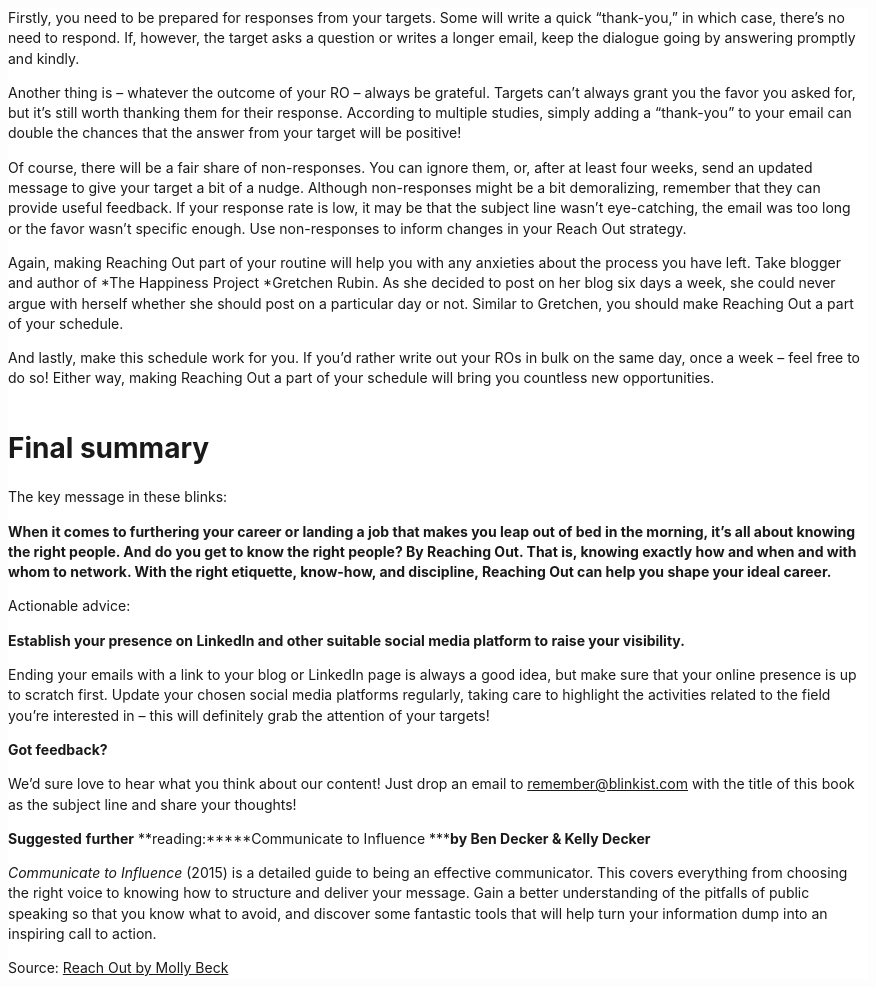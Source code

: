 Firstly, you need to be prepared for responses from your targets. Some will write a quick “thank-you,” in which case, there’s no need to respond. If, however, the target asks a question or writes a longer email, keep the dialogue going by answering promptly and kindly.

Another thing is – whatever the outcome of your RO – always be grateful. Targets can’t always grant you the favor you asked for, but it’s still worth thanking them for their response. According to multiple studies, simply adding a “thank-you” to your email can double the chances that the answer from your target will be positive!

Of course, there will be a fair share of non-responses. You can ignore them, or, after at least four weeks, send an updated message to give your target a bit of a nudge. Although non-responses might be a bit demoralizing, remember that they can provide useful feedback. If your response rate is low, it may be that the subject line wasn’t eye-catching, the email was too long or the favor wasn’t specific enough. Use non-responses to inform changes in your Reach Out strategy.

Again, making Reaching Out part of your routine will help you with any anxieties about the process you have left. Take blogger and author of *The Happiness Project *Gretchen Rubin. As she decided to post on her blog six days a week, she could never argue with herself whether she should post on a particular day or not. Similar to Gretchen, you should make Reaching Out a part of your schedule.

And lastly, make this schedule work for you. If you’d rather write out your ROs in bulk on the same day, once a week – feel free to do so! Either way, making Reaching Out a part of your schedule will bring you countless new opportunities.

# Final summary

The key message in these blinks:

**When it comes to furthering your career or landing a job that makes you leap out of bed in the morning, it’s all about knowing the right people. And do you get to know the right people? By Reaching Out. That is, knowing exactly how and when and with whom to network. With the right etiquette, know-how, and discipline, Reaching Out can help you shape your ideal career.**

Actionable advice:

**Establish your presence on LinkedIn and other suitable social media platform to raise your visibility.**

Ending your emails with a link to your blog or LinkedIn page is always a good idea, but make sure that your online presence is up to scratch first. Update your chosen social media platforms regularly, taking care to highlight the activities related to the field you’re interested in – this will definitely grab the attention of your targets!

**Got feedback?**

We’d sure love to hear what you think about our content! Just drop an email to remember@blinkist.com with the title of this book as the subject line and share your thoughts!

**Suggested** **further** **reading:*****Communicate to Influence *****by Ben Decker &amp; Kelly Decker**

*Communicate to Influence* (2015) is a detailed guide to being an effective communicator. This covers everything from choosing the right voice to knowing how to structure and deliver your message. Gain a better understanding of the pitfalls of public speaking so that you know what to avoid, and discover some fantastic tools that will help turn your information dump into an inspiring call to action.


Source: [Reach Out by Molly Beck](https://www.blinkist.com/en/nc/daily/reader/reach-out-en/)
